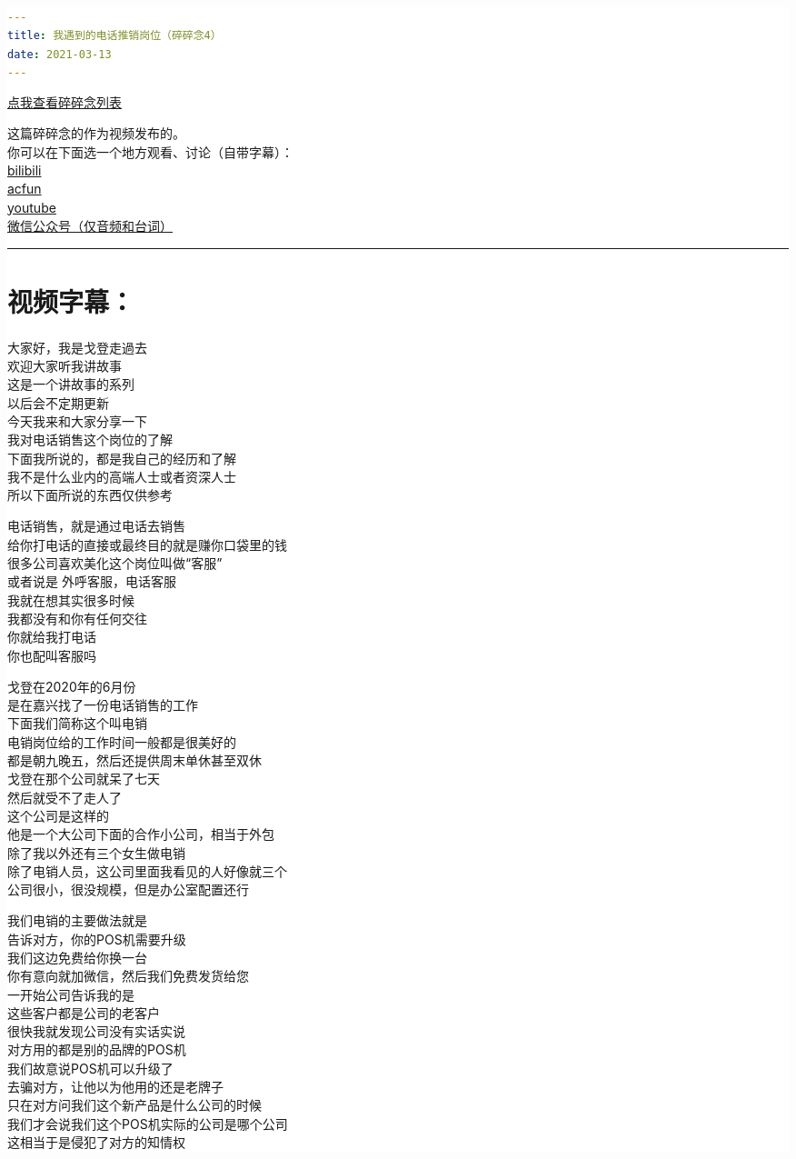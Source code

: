 ```yaml
---
title: 我遇到的电话推销岗位（碎碎念4）  
date: 2021-03-13
---
```


[点我查看碎碎念列表](/?po=ssn0)

这篇碎碎念的作为视频发布的。  
你可以在下面选一个地方观看、讨论（自带字幕）：   
[bilibili](https://www.bilibili.com/video/BV1Nr4y1P7Ss/)   
[acfun](https://www.acfun.cn/v/ac26728928)   
[youtube](https://www.youtube.com/watch?v=3YQ82UeCTr0)   
[微信公众号（仅音频和台词）](https://mp.weixin.qq.com/s/Z384tkqGVoG-AII7hjvqMg)   

-------

# 视频字幕：  

大家好，我是戈登走過去  
欢迎大家听我讲故事  
这是一个讲故事的系列  
以后会不定期更新  
今天我来和大家分享一下  
我对电话销售这个岗位的了解  
下面我所说的，都是我自己的经历和了解  
我不是什么业内的高端人士或者资深人士  
所以下面所说的东西仅供参考  

电话销售，就是通过电话去销售  
给你打电话的直接或最终目的就是赚你口袋里的钱  
很多公司喜欢美化这个岗位叫做“客服”  
或者说是 外呼客服，电话客服  
我就在想其实很多时候  
我都没有和你有任何交往  
你就给我打电话  
你也配叫客服吗  
  
戈登在2020年的6月份  
是在嘉兴找了一份电话销售的工作  
下面我们简称这个叫电销  
电销岗位给的工作时间一般都是很美好的  
都是朝九晚五，然后还提供周末单休甚至双休  
戈登在那个公司就呆了七天  
然后就受不了走人了  
这个公司是这样的  
他是一个大公司下面的合作小公司，相当于外包  
除了我以外还有三个女生做电销  
除了电销人员，这公司里面我看见的人好像就三个  
公司很小，很没规模，但是办公室配置还行  
  
我们电销的主要做法就是  
告诉对方，你的POS机需要升级  
我们这边免费给你换一台  
你有意向就加微信，然后我们免费发货给您  
一开始公司告诉我的是  
这些客户都是公司的老客户  
很快我就发现公司没有实话实说  
对方用的都是别的品牌的POS机  
我们故意说POS机可以升级了  
去骗对方，让他以为他用的还是老牌子  
只在对方问我们这个新产品是什么公司的时候  
我们才会说我们这个POS机实际的公司是哪个公司  
这相当于是侵犯了对方的知情权  
